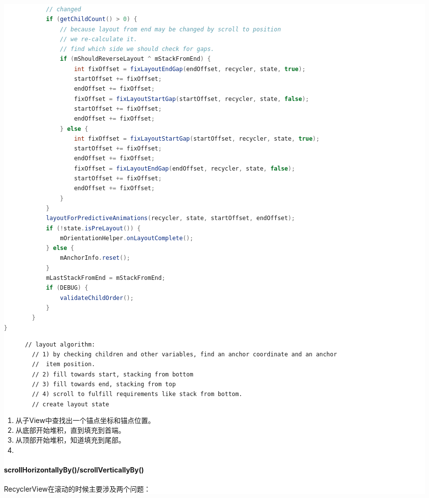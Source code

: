 ```java
            // changed
            if (getChildCount() > 0) {
                // because layout from end may be changed by scroll to position
                // we re-calculate it.
                // find which side we should check for gaps.
                if (mShouldReverseLayout ^ mStackFromEnd) {
                    int fixOffset = fixLayoutEndGap(endOffset, recycler, state, true);
                    startOffset += fixOffset;
                    endOffset += fixOffset;
                    fixOffset = fixLayoutStartGap(startOffset, recycler, state, false);
                    startOffset += fixOffset;
                    endOffset += fixOffset;
                } else {
                    int fixOffset = fixLayoutStartGap(startOffset, recycler, state, true);
                    startOffset += fixOffset;
                    endOffset += fixOffset;
                    fixOffset = fixLayoutEndGap(endOffset, recycler, state, false);
                    startOffset += fixOffset;
                    endOffset += fixOffset;
                }
            }
            layoutForPredictiveAnimations(recycler, state, startOffset, endOffset);
            if (!state.isPreLayout()) {
                mOrientationHelper.onLayoutComplete();
            } else {
                mAnchorInfo.reset();
            }
            mLastStackFromEnd = mStackFromEnd;
            if (DEBUG) {
                validateChildOrder();
            }
        }    
}
```

          // layout algorithm:
            // 1) by checking children and other variables, find an anchor coordinate and an anchor
            //  item position.
            // 2) fill towards start, stacking from bottom
            // 3) fill towards end, stacking from top
            // 4) scroll to fulfill requirements like stack from bottom.
            // create layout state

1. 从子View中查找出一个锚点坐标和锚点位置。
2. 从底部开始堆积，直到填充到首端。
3. 从顶部开始堆积，知道填充到尾部。
4. 

#### scrollHorizontallyBy()/scrollVerticallyBy()

RecyclerView在滚动的时候主要涉及两个问题：
